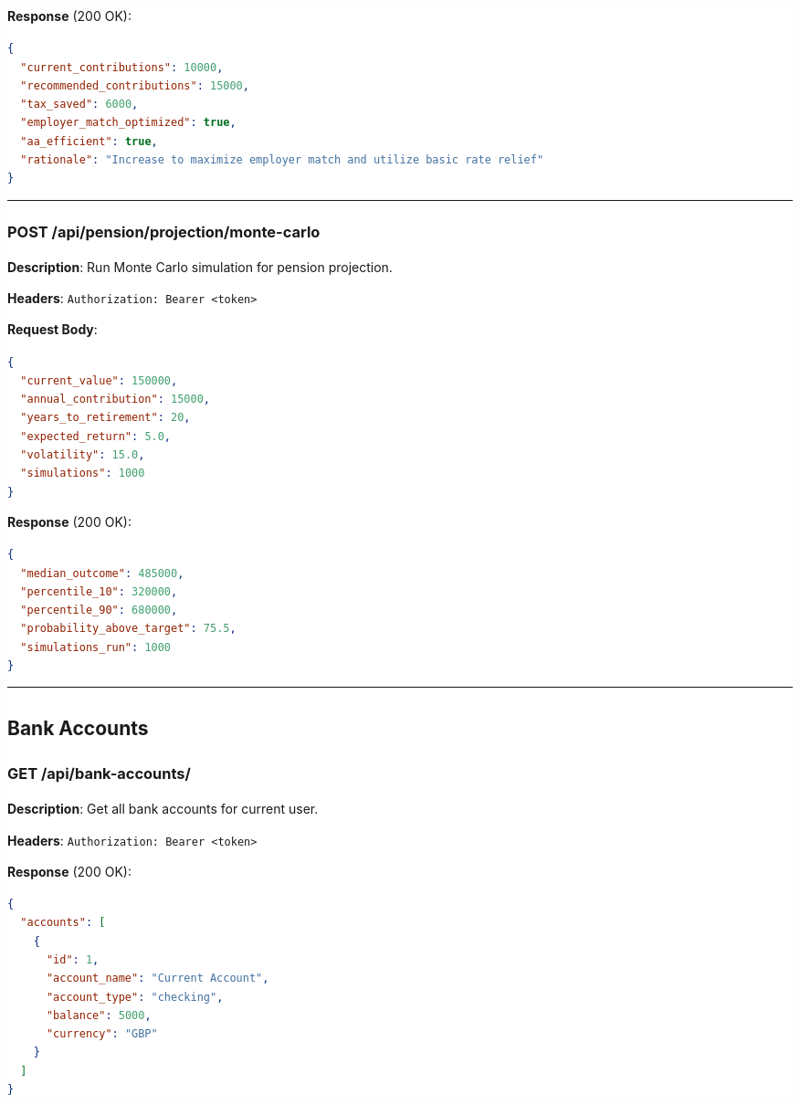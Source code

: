 **Response** (200 OK):
```json
{
  "current_contributions": 10000,
  "recommended_contributions": 15000,
  "tax_saved": 6000,
  "employer_match_optimized": true,
  "aa_efficient": true,
  "rationale": "Increase to maximize employer match and utilize basic rate relief"
}
```

---

### POST /api/pension/projection/monte-carlo

**Description**: Run Monte Carlo simulation for pension projection.

**Headers**: `Authorization: Bearer <token>`

**Request Body**:
```json
{
  "current_value": 150000,
  "annual_contribution": 15000,
  "years_to_retirement": 20,
  "expected_return": 5.0,
  "volatility": 15.0,
  "simulations": 1000
}
```

**Response** (200 OK):
```json
{
  "median_outcome": 485000,
  "percentile_10": 320000,
  "percentile_90": 680000,
  "probability_above_target": 75.5,
  "simulations_run": 1000
}
```

---

## Bank Accounts

### GET /api/bank-accounts/

**Description**: Get all bank accounts for current user.

**Headers**: `Authorization: Bearer <token>`

**Response** (200 OK):
```json
{
  "accounts": [
    {
      "id": 1,
      "account_name": "Current Account",
      "account_type": "checking",
      "balance": 5000,
      "currency": "GBP"
    }
  ]
}
```
